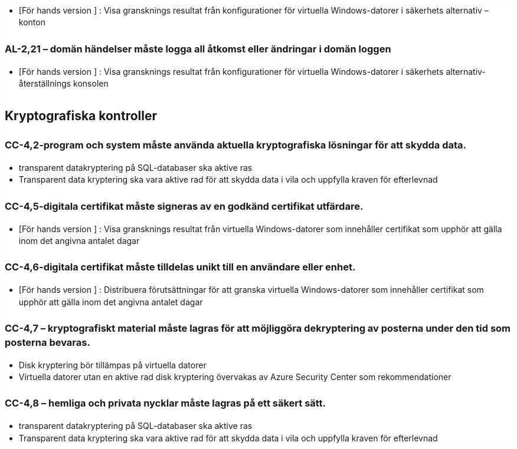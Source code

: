 - \[För hands version \] : Visa gransknings resultat från konfigurationer för virtuella Windows-datorer i säkerhets alternativ – konton

### <a name="al-221--domain-events-must-log-any-access-or-changes-to-the-domain-log"></a>AL-2,21 – domän händelser måste logga all åtkomst eller ändringar i domän loggen

- \[För hands version \] : Visa gransknings resultat från konfigurationer för virtuella Windows-datorer i säkerhets alternativ-återställnings konsolen

## <a name="cryptographic-controls"></a>Kryptografiska kontroller

### <a name="cc-42--applications-and-systems-must-use-current-cryptographic-solutions-for-protecting-data"></a>CC-4,2-program och system måste använda aktuella kryptografiska lösningar för att skydda data.

- transparent datakryptering på SQL-databaser ska aktive ras
- Transparent data kryptering ska vara aktive rad för att skydda data i vila och uppfylla kraven för efterlevnad

### <a name="cc-45--digital-certificates-must-be-signed-by-an-approved-certificate-authority"></a>CC-4,5-digitala certifikat måste signeras av en godkänd certifikat utfärdare.

- \[För hands version \] : Visa gransknings resultat från virtuella Windows-datorer som innehåller certifikat som upphör att gälla inom det angivna antalet dagar

### <a name="cc-46--digital-certificates-must-be-uniquely-assigned-to-a-user-or-device"></a>CC-4,6-digitala certifikat måste tilldelas unikt till en användare eller enhet.

- \[För hands version \] : Distribuera förutsättningar för att granska virtuella Windows-datorer som innehåller certifikat som upphör att gälla inom det angivna antalet dagar

### <a name="cc-47--cryptographic-material-must-be-stored-to-enable-decryption-of-the-records-for-the-length-of-time-the-records-are-retained"></a>CC-4,7 – kryptografiskt material måste lagras för att möjliggöra dekryptering av posterna under den tid som posterna bevaras.

- Disk kryptering bör tillämpas på virtuella datorer
- Virtuella datorer utan en aktive rad disk kryptering övervakas av Azure Security Center som rekommendationer

### <a name="cc-48--secret-and-private-keys-must-be-stored-securely"></a>CC-4,8 – hemliga och privata nycklar måste lagras på ett säkert sätt.

- transparent datakryptering på SQL-databaser ska aktive ras
- Transparent data kryptering ska vara aktive rad för att skydda data i vila och uppfylla kraven för efterlevnad
